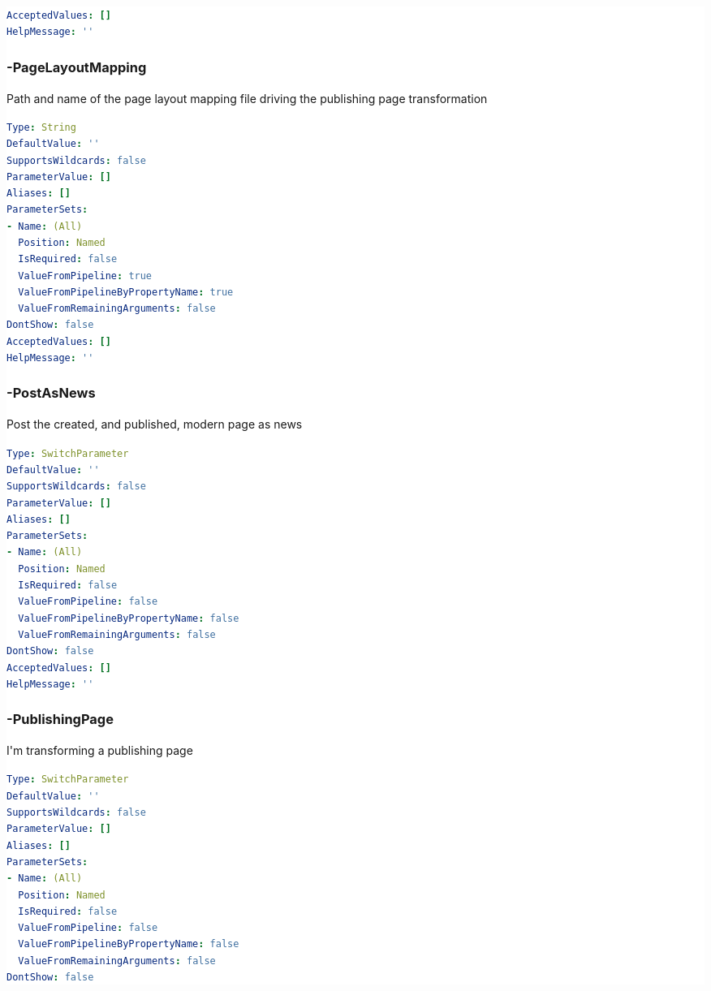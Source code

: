 ```yaml
AcceptedValues: []
HelpMessage: ''
```

### -PageLayoutMapping

Path and name of the page layout mapping file driving the publishing page transformation

```yaml
Type: String
DefaultValue: ''
SupportsWildcards: false
ParameterValue: []
Aliases: []
ParameterSets:
- Name: (All)
  Position: Named
  IsRequired: false
  ValueFromPipeline: true
  ValueFromPipelineByPropertyName: true
  ValueFromRemainingArguments: false
DontShow: false
AcceptedValues: []
HelpMessage: ''
```

### -PostAsNews

Post the created, and published, modern page as news

```yaml
Type: SwitchParameter
DefaultValue: ''
SupportsWildcards: false
ParameterValue: []
Aliases: []
ParameterSets:
- Name: (All)
  Position: Named
  IsRequired: false
  ValueFromPipeline: false
  ValueFromPipelineByPropertyName: false
  ValueFromRemainingArguments: false
DontShow: false
AcceptedValues: []
HelpMessage: ''
```

### -PublishingPage

I'm transforming a publishing page

```yaml
Type: SwitchParameter
DefaultValue: ''
SupportsWildcards: false
ParameterValue: []
Aliases: []
ParameterSets:
- Name: (All)
  Position: Named
  IsRequired: false
  ValueFromPipeline: false
  ValueFromPipelineByPropertyName: false
  ValueFromRemainingArguments: false
DontShow: false
```